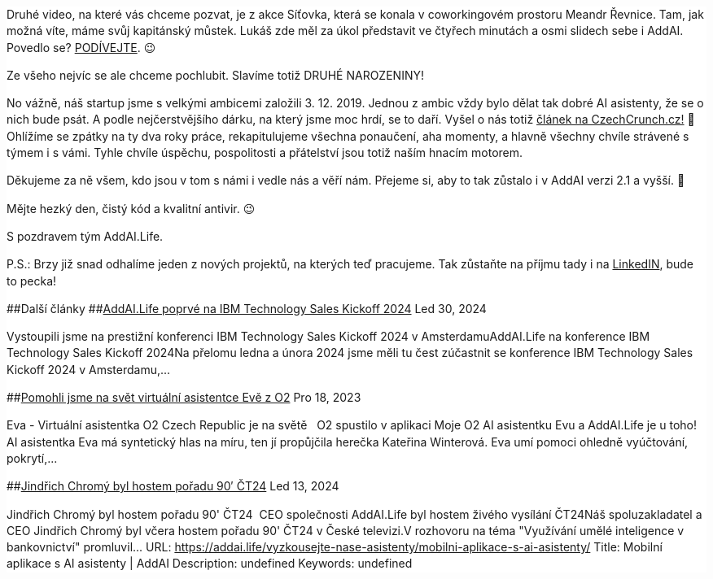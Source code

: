 Druhé video, na které vás chceme pozvat, je z akce Síťovka, která se konala v coworkingovém prostoru Meandr Řevnice. Tam, jak možná víte, máme svůj kapitánský můstek.
Lukáš zde měl za úkol představit ve čtyřech minutách a osmi slidech sebe i AddAI. Povedlo se? [PODÍVEJTE](https://www.youtube.com/watch?v=Fu2VgIJE4b0). 😉

Ze všeho nejvíc se ale chceme pochlubit. Slavíme totiž DRUHÉ NAROZENINY!

No vážně, náš startup jsme s velkými ambicemi založili 3. 12. 2019. Jednou z ambic vždy bylo dělat tak dobré AI asistenty, že se o nich bude psát. A podle nejčerstvějšího dárku, na který jsme moc hrdí, se to daří. Vyšel o nás totiž [článek na CzechCrunch.cz!](https://cc.cz/virtualni-asistenti-potrebuji-svoji-osobnost-veri-addai-mlada-ceska-firma-je-proto-uci-vtipkovat/) 🎉 Ohlížíme se zpátky na ty dva roky práce, rekapitulujeme všechna ponaučení, aha momenty, a hlavně všechny chvíle strávené s týmem i s vámi. Tyhle chvíle úspěchu, pospolitosti a přátelství jsou totiž naším hnacím motorem.

Děkujeme za ně všem, kdo jsou v tom s námi i vedle nás a věří nám. Přejeme si, aby to tak zůstalo i v AddAI verzi 2.1 a vyšší. 🚀

Mějte hezký den, čistý kód a kvalitní antivir. 😉

S pozdravem tým AddAI.Life.

P.S.: Brzy již snad odhalíme jeden z nových projektů, na kterých teď pracujeme. Tak zůstaňte na příjmu tady i na [LinkedIN](https://www.linkedin.com/company/34944989/), bude to pecka!

##Další články
[](https://addai.life/2024/01/30/jindrich-chromy-vystoupil-na-prestizni-konferenci-ibm-technology-sales-kickoff-2024-v-amsterdamu/)
##[AddAI.Life poprvé na IBM Technology Sales Kickoff 2024](https://addai.life/2024/01/30/jindrich-chromy-vystoupil-na-prestizni-konferenci-ibm-technology-sales-kickoff-2024-v-amsterdamu/)
Led 30, 2024

Vystoupili jsme na prestižní konferenci IBM Technology Sales Kickoff 2024 v AmsterdamuAddAI.Life na konference IBM Technology Sales Kickoff 2024Na přelomu ledna a února 2024 jsme měli tu čest zúčastnit se konference IBM Technology Sales Kickoff 2024 v Amsterdamu,...

[](https://addai.life/2023/12/18/pomohli-jsme-na-svet-virtualni-asistentce-eve-z-o2/)
##[Pomohli jsme na svět virtuální asistentce Evě z O2](https://addai.life/2023/12/18/pomohli-jsme-na-svet-virtualni-asistentce-eve-z-o2/)
Pro 18, 2023

Eva - Virtuální asistentka O2 Czech Republic je na světě   O2 spustilo v aplikaci Moje O2 AI asistentku Evu a AddAI.Life je u toho! AI asistentka Eva má syntetický hlas na míru, ten jí propůjčila herečka Kateřina Winterová. Eva umí pomoci ohledně vyúčtování, pokrytí,...

[](https://addai.life/2024/01/13/jindrich-chromy-byl-hostem-poradu-90-ct24/)
##[Jindřich Chromý byl hostem pořadu 90′ ČT24](https://addai.life/2024/01/13/jindrich-chromy-byl-hostem-poradu-90-ct24/)
Led 13, 2024

Jindřich Chromý byl hostem pořadu 90' ČT24  CEO společnosti AddAI.Life byl hostem živého vysílání ČT24Náš spoluzakladatel a CEO Jindřich Chromý byl včera hostem pořadu 90' ČT24 v České televizi.V rozhovoru na téma "Využívání umělé inteligence v bankovnictví" promluvil...
URL: https://addai.life/vyzkousejte-nase-asistenty/mobilni-aplikace-s-ai-asistenty/
Title: Mobilní aplikace s AI asistenty | AddAI
Description: undefined
Keywords: undefined

